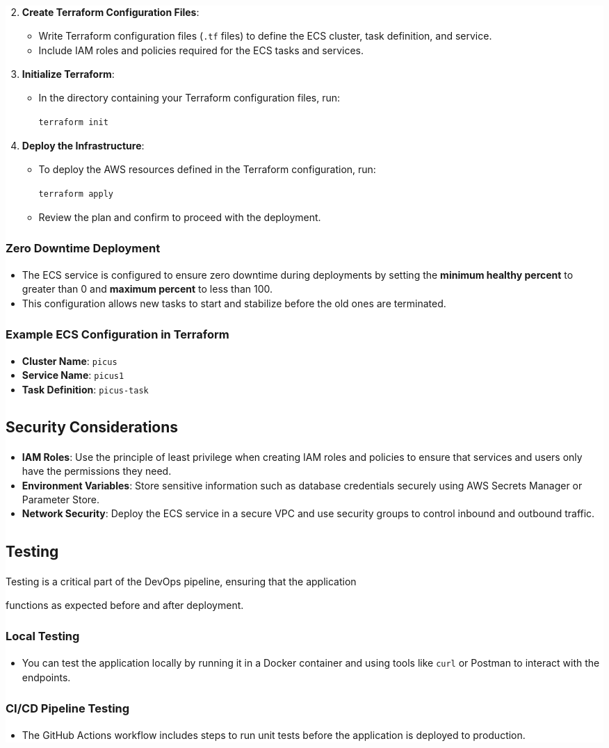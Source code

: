 2. **Create Terraform Configuration Files**:
   - Write Terraform configuration files (`.tf` files) to define the ECS cluster, task definition, and service. 
   - Include IAM roles and policies required for the ECS tasks and services.

3. **Initialize Terraform**:
   - In the directory containing your Terraform configuration files, run:
     ```bash
     terraform init
     ```

4. **Deploy the Infrastructure**:
   - To deploy the AWS resources defined in the Terraform configuration, run:
     ```bash
     terraform apply
     ```
   - Review the plan and confirm to proceed with the deployment.

### Zero Downtime Deployment
- The ECS service is configured to ensure zero downtime during deployments by setting the **minimum healthy percent** to greater than 0 and **maximum percent** to less than 100.
- This configuration allows new tasks to start and stabilize before the old ones are terminated.

### Example ECS Configuration in Terraform
- **Cluster Name**: `picus`
- **Service Name**: `picus1`
- **Task Definition**: `picus-task`

## Security Considerations

- **IAM Roles**: Use the principle of least privilege when creating IAM roles and policies to ensure that services and users only have the permissions they need.
- **Environment Variables**: Store sensitive information such as database credentials securely using AWS Secrets Manager or Parameter Store.
- **Network Security**: Deploy the ECS service in a secure VPC and use security groups to control inbound and outbound traffic.

## Testing

Testing is a critical part of the DevOps pipeline, ensuring that the application

 functions as expected before and after deployment.

### Local Testing
- You can test the application locally by running it in a Docker container and using tools like `curl` or Postman to interact with the endpoints.

### CI/CD Pipeline Testing
- The GitHub Actions workflow includes steps to run unit tests before the application is deployed to production.
